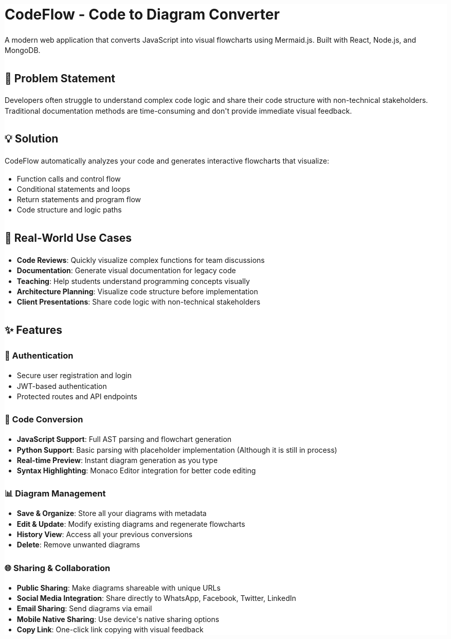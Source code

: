 # CodeFlow - Code to Diagram Converter

A modern web application that converts JavaScript into visual flowcharts using Mermaid.js. Built with React, Node.js, and MongoDB.

## 🎯 Problem Statement

Developers often struggle to understand complex code logic and share their code structure with non-technical stakeholders. Traditional documentation methods are time-consuming and don't provide immediate visual feedback.

## 💡 Solution

CodeFlow automatically analyzes your code and generates interactive flowcharts that visualize:
- Function calls and control flow
- Conditional statements and loops
- Return statements and program flow
- Code structure and logic paths

## 🚀 Real-World Use Cases

- **Code Reviews**: Quickly visualize complex functions for team discussions
- **Documentation**: Generate visual documentation for legacy code
- **Teaching**: Help students understand programming concepts visually
- **Architecture Planning**: Visualize code structure before implementation
- **Client Presentations**: Share code logic with non-technical stakeholders

## ✨ Features

### 🔐 Authentication
- Secure user registration and login
- JWT-based authentication
- Protected routes and API endpoints

### 📝 Code Conversion
- **JavaScript Support**: Full AST parsing and flowchart generation
- **Python Support**: Basic parsing with placeholder implementation (Although it is still in process)
- **Real-time Preview**: Instant diagram generation as you type
- **Syntax Highlighting**: Monaco Editor integration for better code editing

### 📊 Diagram Management
- **Save & Organize**: Store all your diagrams with metadata
- **Edit & Update**: Modify existing diagrams and regenerate flowcharts
- **History View**: Access all your previous conversions
- **Delete**: Remove unwanted diagrams

### 🌐 **Sharing & Collaboration**
- **Public Sharing**: Make diagrams shareable with unique URLs
- **Social Media Integration**: Share directly to WhatsApp, Facebook, Twitter, LinkedIn
- **Email Sharing**: Send diagrams via email
- **Mobile Native Sharing**: Use device's native sharing options
- **Copy Link**: One-click link copying with visual feedback
